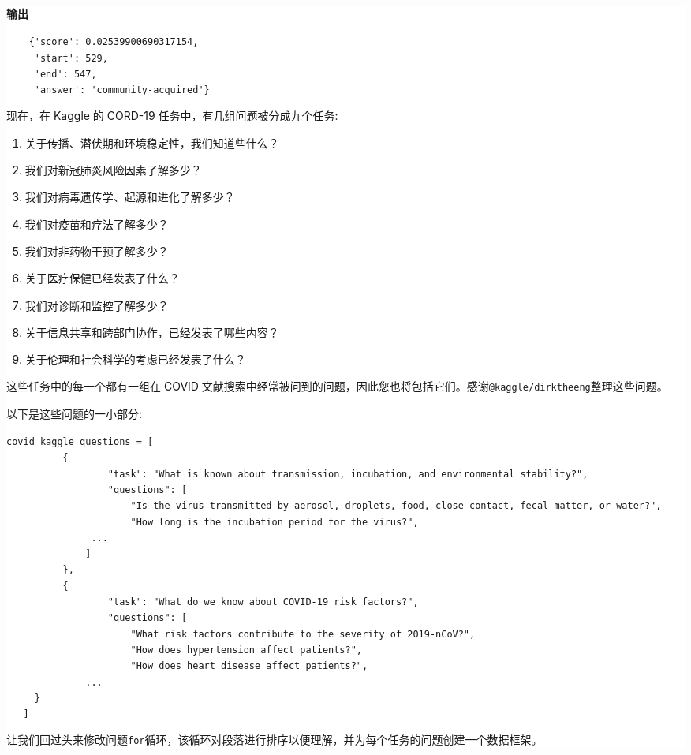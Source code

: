 **输出**

```
    {'score': 0.02539900690317154,
     'start': 529,
     'end': 547,
     'answer': 'community-acquired'}

```

现在，在 Kaggle 的 CORD-19 任务中，有几组问题被分成九个任务:

1.  关于传播、潜伏期和环境稳定性，我们知道些什么？

2.  我们对新冠肺炎风险因素了解多少？

3.  我们对病毒遗传学、起源和进化了解多少？

4.  我们对疫苗和疗法了解多少？

5.  我们对非药物干预了解多少？

6.  关于医疗保健已经发表了什么？

7.  我们对诊断和监控了解多少？

8.  关于信息共享和跨部门协作，已经发表了哪些内容？

9.  关于伦理和社会科学的考虑已经发表了什么？

这些任务中的每一个都有一组在 COVID 文献搜索中经常被问到的问题，因此您也将包括它们。感谢`@kaggle/dirktheeng`整理这些问题。

以下是这些问题的一小部分:

```
covid_kaggle_questions = [
          {
                  "task": "What is known about transmission, incubation, and environmental stability?",
                  "questions": [
                      "Is the virus transmitted by aerosol, droplets, food, close contact, fecal matter, or water?",
                      "How long is the incubation period for the virus?",
               ...
              ]
          },
          {
                  "task": "What do we know about COVID-19 risk factors?",
                  "questions": [
                      "What risk factors contribute to the severity of 2019-nCoV?",
                      "How does hypertension affect patients?",
                      "How does heart disease affect patients?",
              ...
     }
   ]

```

让我们回过头来修改问题`for`循环，该循环对段落进行排序以便理解，并为每个任务的问题创建一个数据框架。
